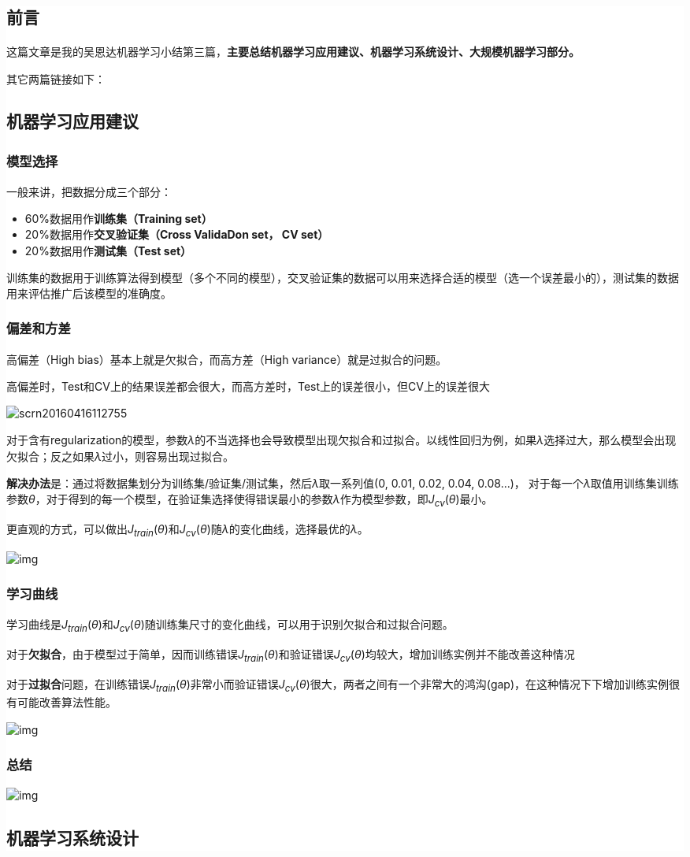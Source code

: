 ## 前言

这篇文章是我的吴恩达机器学习小结第三篇，**主要总结机器学习应用建议、机器学习系统设计、大规模机器学习部分。**

其它两篇链接如下：



## 机器学习应用建议

### 模型选择

一般来讲，把数据分成三个部分：

- 60%数据用作**训练集（Training set）**
- 20%数据用作**交叉验证集（Cross ValidaDon set， CV set）**
- 20%数据用作**测试集（Test set）**

训练集的数据用于训练算法得到模型（多个不同的模型），交叉验证集的数据可以用来选择合适的模型（选一个误差最小的），测试集的数据用来评估推广后该模型的准确度。

### 偏差和方差

高偏差（High bias）基本上就是欠拟合，而高方差（High variance）就是过拟合的问题。

高偏差时，Test和CV上的结果误差都会很大，而高方差时，Test上的误差很小，但CV上的误差很大

![scrn20160416112755](http://7d9rd6.com1.z0.glb.clouddn.com/wp-content/uploads/2016/04/scrn20160416112755.png)



对于含有regularization的模型，参数$λ$的不当选择也会导致模型出现欠拟合和过拟合。以线性回归为例，如果$λ$选择过大，那么模型会出现欠拟合；反之如果$λ$过小，则容易出现过拟合。

**解决办法**是：通过将数据集划分为训练集/验证集/测试集，然后$λ$取一系列值(0, 0.01, 0.02, 0.04, 0.08...)， 对于每一个$λ$取值用训练集训练参数$θ$，对于得到的每一个模型，在验证集选择使得错误最小的参数$λ$作为模型参数，即$J_{cv}(\theta)$最小。

更直观的方式，可以做出$J_{train}(\theta)$和$J_{cv}(\theta)$随$λ$的变化曲线，选择最优的$λ$。

![img](http://images2015.cnblogs.com/blog/353956/201601/353956-20160104225042403-1499923033.jpg)

### 学习曲线

学习曲线是$J_{train}(\theta)$和$J_{cv}(\theta)$随训练集尺寸的变化曲线，可以用于识别欠拟合和过拟合问题。

对于**欠拟合**，由于模型过于简单，因而训练错误$J_{train}(\theta)$和验证错误$J_{cv}(\theta)$均较大，增加训练实例并不能改善这种情况

对于**过拟合**问题，在训练错误$J_{train}(\theta)$非常小而验证错误$J_{cv}(\theta)$很大，两者之间有一个非常大的鸿沟(gap)，在这种情况下下增加训练实例很有可能改善算法性能。

![img](http://images2015.cnblogs.com/blog/353956/201601/353956-20160105204719403-358128731.png)

### 总结

![img](http://images2015.cnblogs.com/blog/353956/201601/353956-20160105205716856-1826230579.png)

## 机器学习系统设计
